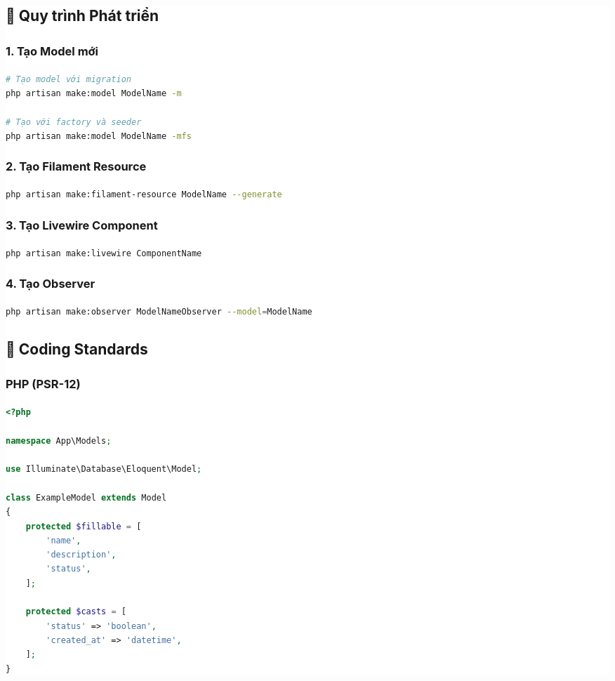 ## 🔧 Quy trình Phát triển

### 1. Tạo Model mới
```bash
# Tạo model với migration
php artisan make:model ModelName -m

# Tạo với factory và seeder
php artisan make:model ModelName -mfs
```

### 2. Tạo Filament Resource
```bash
php artisan make:filament-resource ModelName --generate
```

### 3. Tạo Livewire Component
```bash
php artisan make:livewire ComponentName
```

### 4. Tạo Observer
```bash
php artisan make:observer ModelNameObserver --model=ModelName
```

## 📝 Coding Standards

### PHP (PSR-12)
```php
<?php

namespace App\Models;

use Illuminate\Database\Eloquent\Model;

class ExampleModel extends Model
{
    protected $fillable = [
        'name',
        'description',
        'status',
    ];

    protected $casts = [
        'status' => 'boolean',
        'created_at' => 'datetime',
    ];
}
```

